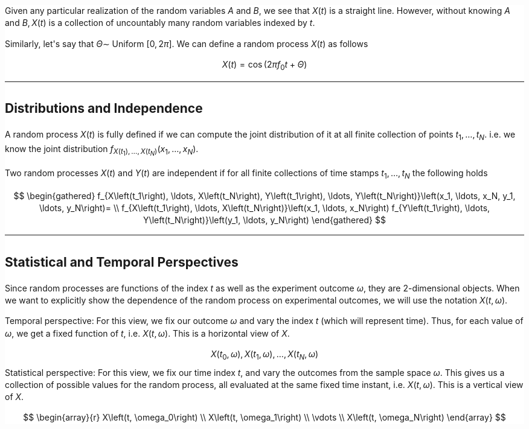 Given any particular realization of the random variables $A$ and $B$, we see that $X(t)$ is a straight
line. However, without knowing $A$ and $B, X(t)$ is a collection of uncountably many random variables indexed by $t$.

Similarly, let's say that $\Theta \sim$ Uniform $[0,2 \pi]$. We can define a random process $X(t)$ as follows

$$
X(t)=\cos \left(2 \pi f_0 t+\Theta\right)
$$
___
## Distributions and Independence
A random process $X(t)$ is fully defined if we can compute the joint distribution of it at all finite collection of points $t_1, \dots, t_N$. i.e. we know the joint distribution $f_{X\left(t_1\right), \ldots, X\left(t_N\right)}\left(x_1, \ldots, x_N\right)$.

Two random processes $X(t)$ and $Y(t)$ are independent if for all finite collections of time stamps $t_1, \ldots, t_N$ the following holds

$$
\begin{gathered}
f_{X\left(t_1\right), \ldots, X\left(t_N\right), Y\left(t_1\right), \ldots, Y\left(t_N\right)}\left(x_1, \ldots, x_N, y_1, \ldots, y_N\right)= \\
f_{X\left(t_1\right), \ldots, X\left(t_N\right)}\left(x_1, \ldots, x_N\right) f_{Y\left(t_1\right), \ldots, Y\left(t_N\right)}\left(y_1, \ldots, y_N\right)
\end{gathered}
$$

___
## Statistical and Temporal Perspectives
Since random processes are functions of the index $t$ as well as the experiment outcome $\omega$, they are 2-dimensional objects. When we want to explicitly show the dependence of the random process on experimental outcomes, we will use the notation $X(t, \omega)$.

Temporal perspective: For this view, we fix our outcome $\omega$ and vary the index $t$ (which will represent time). Thus, for each value of $\omega$, we get a fixed function of $t$, i.e. $X(t, \omega)$. This is a horizontal view of $X$.

$$
X\left(t_0, \omega\right), X\left(t_1, \omega\right), \ldots, X\left(t_N, \omega\right)
$$
Statistical perspective: For this view, we fix our time index $t$, and vary the outcomes from the sample space $\omega$. This gives us a collection of possible values for the random process, all evaluated at the same fixed time instant, i.e. $X(t, \omega)$. This is a vertical view of $X$.

$$
\begin{array}{r}
X\left(t, \omega_0\right) \\
X\left(t, \omega_1\right) \\
\vdots \\
X\left(t, \omega_N\right)
\end{array}
$$
